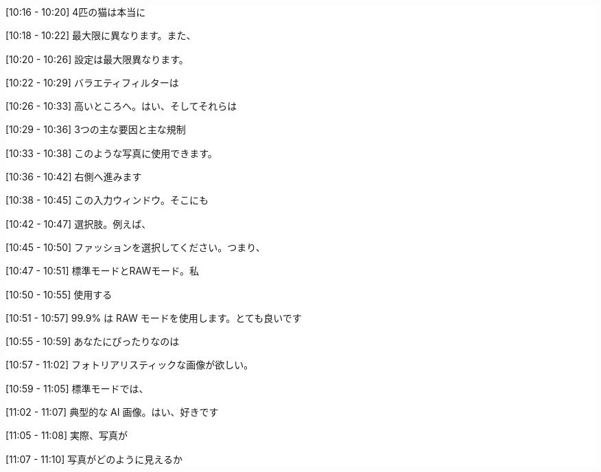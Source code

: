 [10:16 - 10:20]
4匹の猫は本当に

[10:18 - 10:22]
最大限に異なります。また、

[10:20 - 10:26]
設定は最大限異なります。

[10:22 - 10:29]
バラエティフィルターは

[10:26 - 10:33]
高いところへ。はい、そしてそれらは

[10:29 - 10:36]
3つの主な要因と主な規制

[10:33 - 10:38]
このような写真に使用できます。

[10:36 - 10:42]
右側へ進みます

[10:38 - 10:45]
この入力ウィンドウ。そこにも

[10:42 - 10:47]
選択肢。例えば、

[10:45 - 10:50]
ファッションを選択してください。つまり、

[10:47 - 10:51]
標準モードとRAWモード。私

[10:50 - 10:55]
使用する

[10:51 - 10:57]
99.9% は RAW モードを使用します。とても良いです

[10:55 - 10:59]
あなたにぴったりなのは

[10:57 - 11:02]
フォトリアリスティックな画像が欲しい。

[10:59 - 11:05]
標準モードでは、

[11:02 - 11:07]
典型的な AI 画像。はい、好きです

[11:05 - 11:08]
実際、写真が

[11:07 - 11:10]
写真がどのように見えるか
